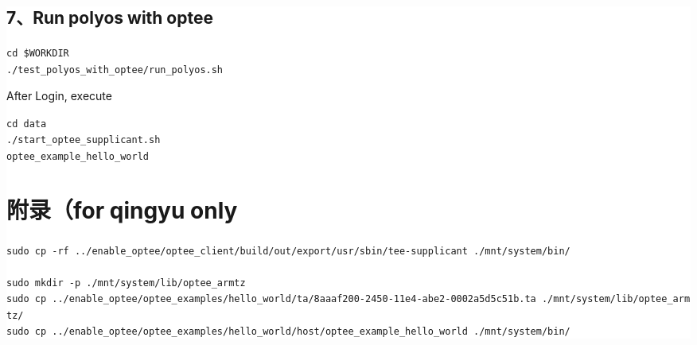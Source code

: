 ## 7、Run polyos with optee

```
cd $WORKDIR
./test_polyos_with_optee/run_polyos.sh
```

After Login, execute 
```
cd data
./start_optee_supplicant.sh
optee_example_hello_world
```


# 附录（for qingyu only
```
sudo cp -rf ../enable_optee/optee_client/build/out/export/usr/sbin/tee-supplicant ./mnt/system/bin/

sudo mkdir -p ./mnt/system/lib/optee_armtz
sudo cp ../enable_optee/optee_examples/hello_world/ta/8aaaf200-2450-11e4-abe2-0002a5d5c51b.ta ./mnt/system/lib/optee_armtz/
sudo cp ../enable_optee/optee_examples/hello_world/host/optee_example_hello_world ./mnt/system/bin/
```